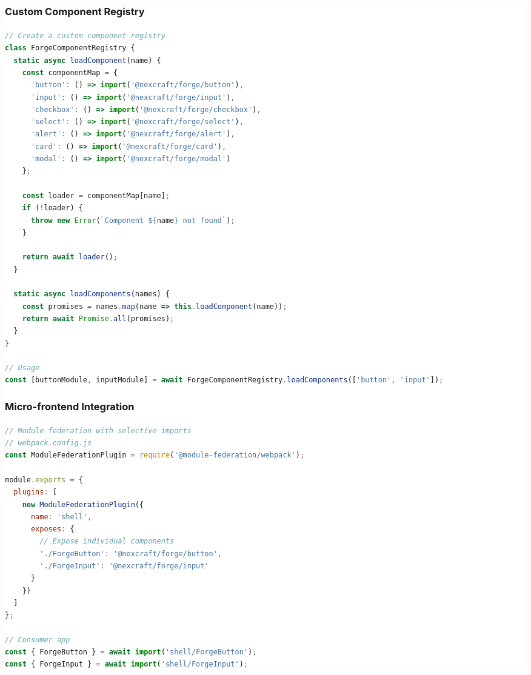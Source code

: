 ### Custom Component Registry

```javascript
// Create a custom component registry
class ForgeComponentRegistry {
  static async loadComponent(name) {
    const componentMap = {
      'button': () => import('@nexcraft/forge/button'),
      'input': () => import('@nexcraft/forge/input'),
      'checkbox': () => import('@nexcraft/forge/checkbox'),
      'select': () => import('@nexcraft/forge/select'),
      'alert': () => import('@nexcraft/forge/alert'),
      'card': () => import('@nexcraft/forge/card'),
      'modal': () => import('@nexcraft/forge/modal')
    };
    
    const loader = componentMap[name];
    if (!loader) {
      throw new Error(`Component ${name} not found`);
    }
    
    return await loader();
  }
  
  static async loadComponents(names) {
    const promises = names.map(name => this.loadComponent(name));
    return await Promise.all(promises);
  }
}

// Usage
const [buttonModule, inputModule] = await ForgeComponentRegistry.loadComponents(['button', 'input']);
```

### Micro-frontend Integration  

```javascript
// Module federation with selective imports
// webpack.config.js
const ModuleFederationPlugin = require('@module-federation/webpack');

module.exports = {
  plugins: [
    new ModuleFederationPlugin({
      name: 'shell',
      exposes: {
        // Expose individual components
        './ForgeButton': '@nexcraft/forge/button',
        './ForgeInput': '@nexcraft/forge/input'
      }
    })
  ]
};

// Consumer app
const { ForgeButton } = await import('shell/ForgeButton');
const { ForgeInput } = await import('shell/ForgeInput');
```
